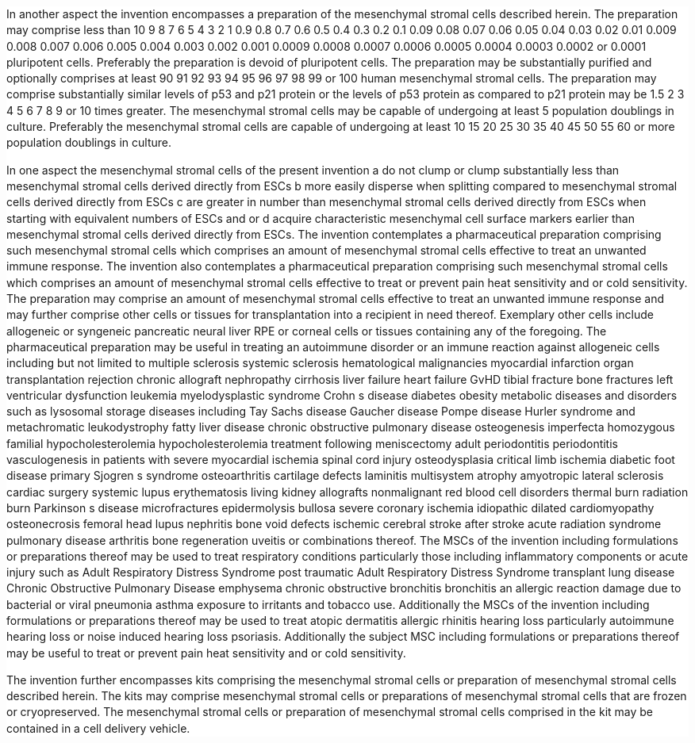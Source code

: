 In another aspect the invention encompasses a preparation of the mesenchymal stromal cells described herein. The preparation may comprise less than 10 9 8 7 6 5 4 3 2 1 0.9 0.8 0.7 0.6 0.5 0.4 0.3 0.2 0.1 0.09 0.08 0.07 0.06 0.05 0.04 0.03 0.02 0.01 0.009 0.008 0.007 0.006 0.005 0.004 0.003 0.002 0.001 0.0009 0.0008 0.0007 0.0006 0.0005 0.0004 0.0003 0.0002 or 0.0001 pluripotent cells. Preferably the preparation is devoid of pluripotent cells. The preparation may be substantially purified and optionally comprises at least 90 91 92 93 94 95 96 97 98 99 or 100 human mesenchymal stromal cells. The preparation may comprise substantially similar levels of p53 and p21 protein or the levels of p53 protein as compared to p21 protein may be 1.5 2 3 4 5 6 7 8 9 or 10 times greater. The mesenchymal stromal cells may be capable of undergoing at least 5 population doublings in culture. Preferably the mesenchymal stromal cells are capable of undergoing at least 10 15 20 25 30 35 40 45 50 55 60 or more population doublings in culture.

In one aspect the mesenchymal stromal cells of the present invention a do not clump or clump substantially less than mesenchymal stromal cells derived directly from ESCs b more easily disperse when splitting compared to mesenchymal stromal cells derived directly from ESCs c are greater in number than mesenchymal stromal cells derived directly from ESCs when starting with equivalent numbers of ESCs and or d acquire characteristic mesenchymal cell surface markers earlier than mesenchymal stromal cells derived directly from ESCs. The invention contemplates a pharmaceutical preparation comprising such mesenchymal stromal cells which comprises an amount of mesenchymal stromal cells effective to treat an unwanted immune response. The invention also contemplates a pharmaceutical preparation comprising such mesenchymal stromal cells which comprises an amount of mesenchymal stromal cells effective to treat or prevent pain heat sensitivity and or cold sensitivity. The preparation may comprise an amount of mesenchymal stromal cells effective to treat an unwanted immune response and may further comprise other cells or tissues for transplantation into a recipient in need thereof. Exemplary other cells include allogeneic or syngeneic pancreatic neural liver RPE or corneal cells or tissues containing any of the foregoing. The pharmaceutical preparation may be useful in treating an autoimmune disorder or an immune reaction against allogeneic cells including but not limited to multiple sclerosis systemic sclerosis hematological malignancies myocardial infarction organ transplantation rejection chronic allograft nephropathy cirrhosis liver failure heart failure GvHD tibial fracture bone fractures left ventricular dysfunction leukemia myelodysplastic syndrome Crohn s disease diabetes obesity metabolic diseases and disorders such as lysosomal storage diseases including Tay Sachs disease Gaucher disease Pompe disease Hurler syndrome and metachromatic leukodystrophy fatty liver disease chronic obstructive pulmonary disease osteogenesis imperfecta homozygous familial hypocholesterolemia hypocholesterolemia treatment following meniscectomy adult periodontitis periodontitis vasculogenesis in patients with severe myocardial ischemia spinal cord injury osteodysplasia critical limb ischemia diabetic foot disease primary Sjogren s syndrome osteoarthritis cartilage defects laminitis multisystem atrophy amyotropic lateral sclerosis cardiac surgery systemic lupus erythematosis living kidney allografts nonmalignant red blood cell disorders thermal burn radiation burn Parkinson s disease microfractures epidermolysis bullosa severe coronary ischemia idiopathic dilated cardiomyopathy osteonecrosis femoral head lupus nephritis bone void defects ischemic cerebral stroke after stroke acute radiation syndrome pulmonary disease arthritis bone regeneration uveitis or combinations thereof. The MSCs of the invention including formulations or preparations thereof may be used to treat respiratory conditions particularly those including inflammatory components or acute injury such as Adult Respiratory Distress Syndrome post traumatic Adult Respiratory Distress Syndrome transplant lung disease Chronic Obstructive Pulmonary Disease emphysema chronic obstructive bronchitis bronchitis an allergic reaction damage due to bacterial or viral pneumonia asthma exposure to irritants and tobacco use. Additionally the MSCs of the invention including formulations or preparations thereof may be used to treat atopic dermatitis allergic rhinitis hearing loss particularly autoimmune hearing loss or noise induced hearing loss psoriasis. Additionally the subject MSC including formulations or preparations thereof may be useful to treat or prevent pain heat sensitivity and or cold sensitivity.

The invention further encompasses kits comprising the mesenchymal stromal cells or preparation of mesenchymal stromal cells described herein. The kits may comprise mesenchymal stromal cells or preparations of mesenchymal stromal cells that are frozen or cryopreserved. The mesenchymal stromal cells or preparation of mesenchymal stromal cells comprised in the kit may be contained in a cell delivery vehicle.
